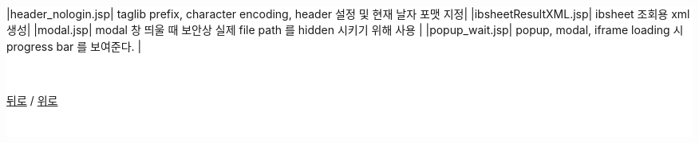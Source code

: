 |header_nologin.jsp| 	taglib prefix, character encoding,  header 설정 및 현재 날자 포맷 지정|
|ibsheetResultXML.jsp| 	ibsheet 조회용 xml 생성|
|modal.jsp| 	modal 창 띄울 때 보안상 실제 file path 를  hidden 시키기 위해 사용 |
|popup_wait.jsp| 	popup, modal, iframe loading 시 progress bar 를 보여준다. |

<br>

[뒤로](https://github.com/InSeong-So/HCG_OJT) / [위로](#목차)

<br>
